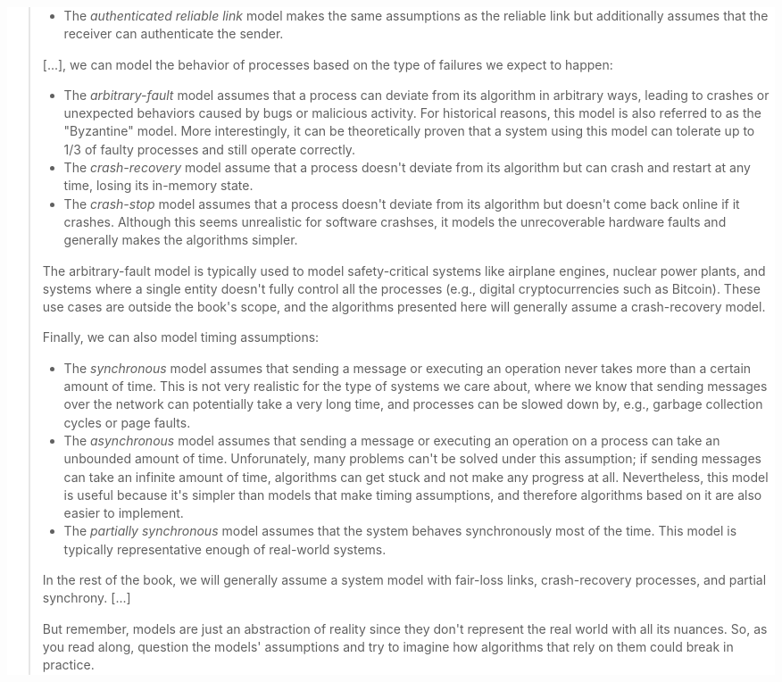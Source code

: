 > - The *authenticated reliable link* model makes the same assumptions as the
>   reliable link but additionally assumes that the receiver can authenticate
>   the sender.
>
> [...], we can model the behavior of processes based on the type of failures we
> expect to happen:
>
> - The *arbitrary-fault* model assumes that a process can deviate from its
>   algorithm in arbitrary ways, leading to crashes or unexpected behaviors
>   caused by bugs or malicious activity. For historical reasons, this model is
>   also referred to as the "Byzantine" model. More interestingly, it can be
>   theoretically proven that a system using this model can tolerate up to 1/3
>   of faulty processes and still operate correctly.
> - The *crash-recovery* model assume that a process doesn't deviate from its
>   algorithm but can crash and restart at any time, losing its in-memory state.
> - The *crash-stop* model assumes that a process doesn't deviate from its
>   algorithm but doesn't come back online if it crashes. Although this seems
>   unrealistic for software crashses, it models the unrecoverable hardware
>   faults and generally makes the algorithms simpler.
>
> The arbitrary-fault model is typically used to model safety-critical systems
> like airplane engines, nuclear power plants, and systems where a single entity
> doesn't fully control all the processes (e.g., digital cryptocurrencies such
> as Bitcoin). These use cases are outside the book's scope, and the algorithms
> presented here will generally assume a crash-recovery model.
>
> Finally, we can also model timing assumptions:
>
> - The *synchronous* model assumes that sending a message or executing an
>   operation never takes more than a certain amount of time. This is not very
>   realistic for the type of systems we care about, where we know that sending
>   messages over the network can potentially take a very long time, and
>   processes can be slowed down by, e.g., garbage collection cycles or page
>   faults.
> - The *asynchronous* model assumes that sending a message or executing an
>   operation on a process can take an unbounded amount of time. Unforunately,
>   many problems can't be solved under this assumption; if sending messages can
>   take an infinite amount of time, algorithms can get stuck and not make any
>   progress at all. Nevertheless, this model is useful because it's simpler
>   than models that make timing assumptions, and therefore algorithms based on
>   it are also easier to implement.
> - The *partially synchronous* model assumes that the system behaves
>   synchronously most of the time. This model is typically representative
>   enough of real-world systems.
>
> In the rest of the book, we will generally assume a system model with
> fair-loss links, crash-recovery processes, and partial synchrony. [...]
>
> But remember, models are just an abstraction of reality since they don't
> represent the real world with all its nuances. So, as you read along, question
> the models' assumptions and try to imagine how algorithms that rely on them
> could break in practice.

